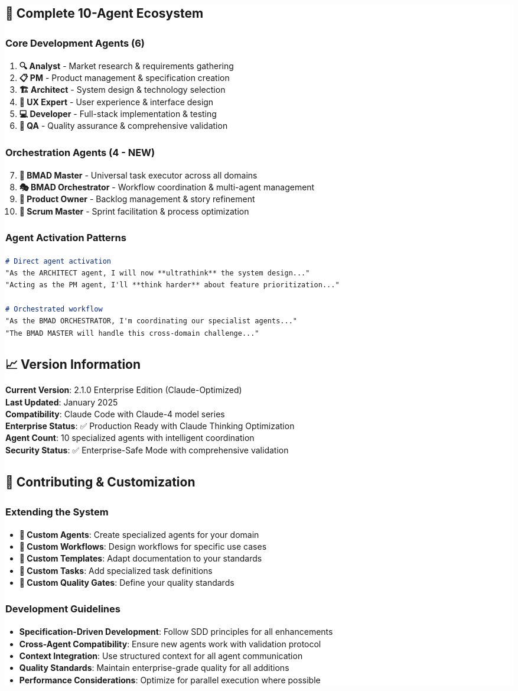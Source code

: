 ## 🎯 Complete 10-Agent Ecosystem

### Core Development Agents (6)
1. **🔍 Analyst** - Market research & requirements gathering
2. **📋 PM** - Product management & specification creation  
3. **🏗️ Architect** - System design & technology selection
4. **🎨 UX Expert** - User experience & interface design
5. **💻 Developer** - Full-stack implementation & testing
6. **🧪 QA** - Quality assurance & comprehensive validation

### Orchestration Agents (4 - NEW)
7. **🧙 BMAD Master** - Universal task executor across all domains
8. **🎭 BMAD Orchestrator** - Workflow coordination & multi-agent management
9. **📝 Product Owner** - Backlog management & story refinement
10. **🏃 Scrum Master** - Sprint facilitation & process optimization

### Agent Activation Patterns
```markdown
# Direct agent activation
"As the ARCHITECT agent, I will now **ultrathink** the system design..."
"Acting as the PM agent, I'll **think harder** about feature prioritization..."

# Orchestrated workflow
"As the BMAD ORCHESTRATOR, I'm coordinating our specialist agents..."
"The BMAD MASTER will handle this cross-domain challenge..."
```

## 📈 Version Information

**Current Version**: 2.1.0 Enterprise Edition (Claude-Optimized)  
**Last Updated**: January 2025  
**Compatibility**: Claude Code with Claude-4 model series  
**Enterprise Status**: ✅ Production Ready with Claude Thinking Optimization  
**Agent Count**: 10 specialized agents with intelligent coordination  
**Security Status**: ✅ Enterprise-Safe Mode with comprehensive validation  

## 🤝 Contributing & Customization

### Extending the System
- **🤖 Custom Agents**: Create specialized agents for your domain
- **🔄 Custom Workflows**: Design workflows for specific use cases
- **📄 Custom Templates**: Adapt documentation to your standards  
- **🎯 Custom Tasks**: Add specialized task definitions
- **🔧 Custom Quality Gates**: Define your quality standards

### Development Guidelines
- **Specification-Driven Development**: Follow SDD principles for all enhancements
- **Cross-Agent Compatibility**: Ensure new agents work with validation protocol
- **Context Integration**: Use structured context for all agent communication
- **Quality Standards**: Maintain enterprise-grade quality for all additions
- **Performance Considerations**: Optimize for parallel execution where possible
